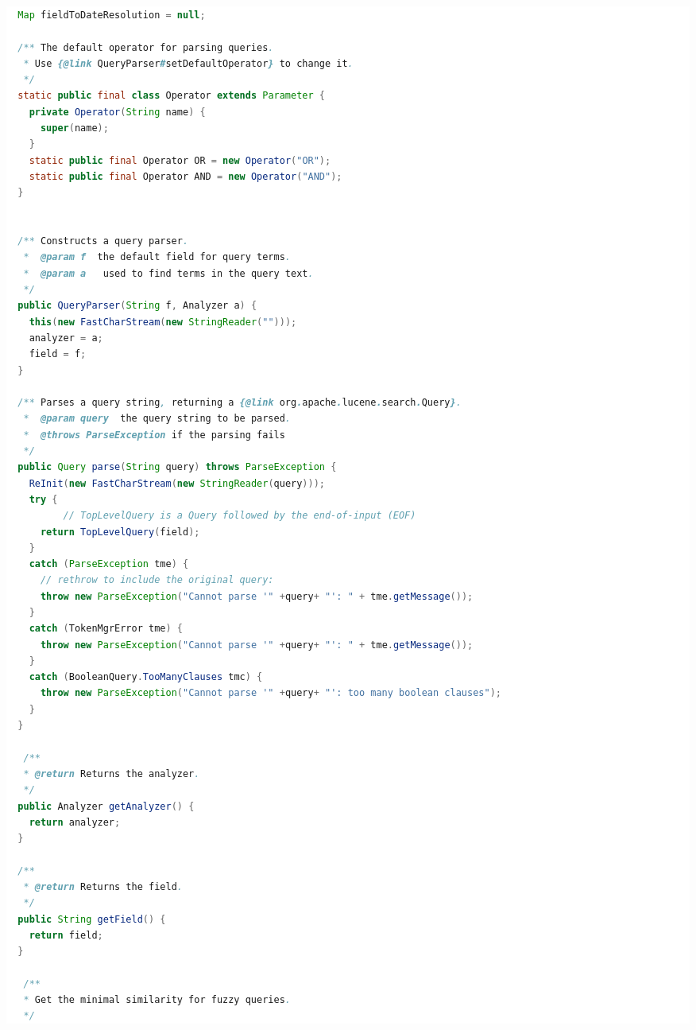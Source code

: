 ```java
  Map fieldToDateResolution = null;

  /** The default operator for parsing queries. 
   * Use {@link QueryParser#setDefaultOperator} to change it.
   */
  static public final class Operator extends Parameter {
    private Operator(String name) {
      super(name);
    }
    static public final Operator OR = new Operator("OR");
    static public final Operator AND = new Operator("AND");
  }


  /** Constructs a query parser.
   *  @param f  the default field for query terms.
   *  @param a   used to find terms in the query text.
   */
  public QueryParser(String f, Analyzer a) {
    this(new FastCharStream(new StringReader("")));
    analyzer = a;
    field = f;
  }

  /** Parses a query string, returning a {@link org.apache.lucene.search.Query}.
   *  @param query  the query string to be parsed.
   *  @throws ParseException if the parsing fails
   */
  public Query parse(String query) throws ParseException {
    ReInit(new FastCharStream(new StringReader(query)));
    try {
          // TopLevelQuery is a Query followed by the end-of-input (EOF)
      return TopLevelQuery(field);
    }
    catch (ParseException tme) {
      // rethrow to include the original query:
      throw new ParseException("Cannot parse '" +query+ "': " + tme.getMessage());
    }
    catch (TokenMgrError tme) {
      throw new ParseException("Cannot parse '" +query+ "': " + tme.getMessage());
    }
    catch (BooleanQuery.TooManyClauses tmc) {
      throw new ParseException("Cannot parse '" +query+ "': too many boolean clauses");
    }
  }

   /**
   * @return Returns the analyzer.
   */
  public Analyzer getAnalyzer() {
    return analyzer;
  }

  /**
   * @return Returns the field.
   */
  public String getField() {
    return field;
  }

   /**
   * Get the minimal similarity for fuzzy queries.
   */
```